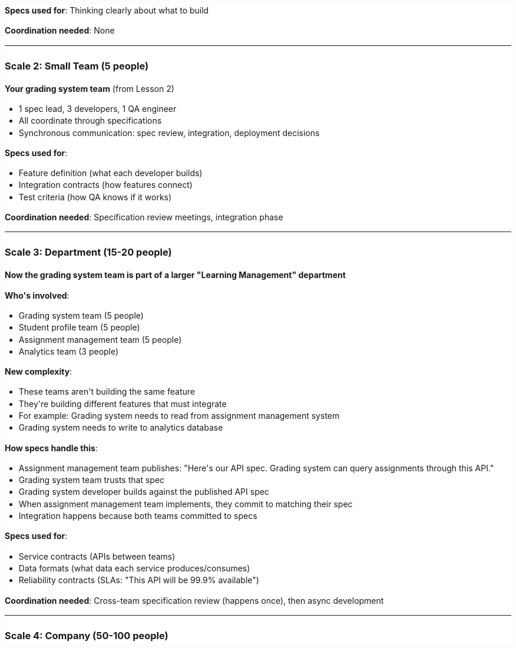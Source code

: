 **Specs used for**: Thinking clearly about what to build

**Coordination needed**: None

---

### Scale 2: Small Team (5 people)

**Your grading system team** (from Lesson 2)
- 1 spec lead, 3 developers, 1 QA engineer
- All coordinate through specifications
- Synchronous communication: spec review, integration, deployment decisions

**Specs used for**:
- Feature definition (what each developer builds)
- Integration contracts (how features connect)
- Test criteria (how QA knows if it works)

**Coordination needed**: Specification review meetings, integration phase

---

### Scale 3: Department (15-20 people)

**Now the grading system team is part of a larger "Learning Management" department**

**Who's involved**:
- Grading system team (5 people)
- Student profile team (5 people)
- Assignment management team (5 people)
- Analytics team (3 people)

**New complexity**:
- These teams aren't building the same feature
- They're building different features that must integrate
- For example: Grading system needs to read from assignment management system
- Grading system needs to write to analytics database

**How specs handle this**:
- Assignment management team publishes: "Here's our API spec. Grading system can query assignments through this API."
- Grading system team trusts that spec
- Grading system developer builds against the published API spec
- When assignment management team implements, they commit to matching their spec
- Integration happens because both teams committed to specs

**Specs used for**:
- Service contracts (APIs between teams)
- Data formats (what data each service produces/consumes)
- Reliability contracts (SLAs: "This API will be 99.9% available")

**Coordination needed**: Cross-team specification review (happens once), then async development

---

### Scale 4: Company (50-100 people)
